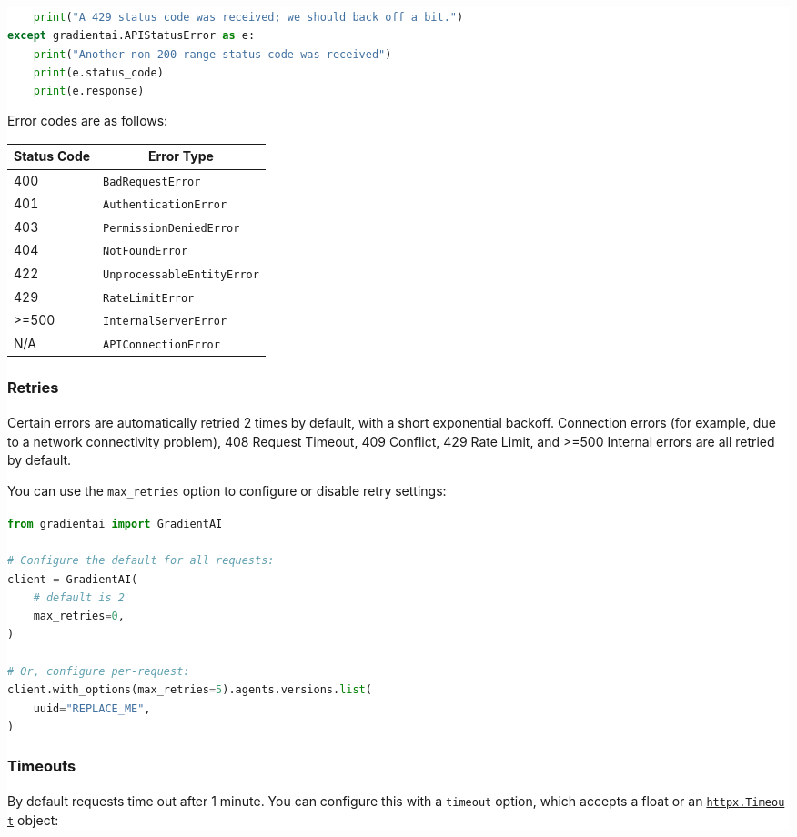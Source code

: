 ```python
    print("A 429 status code was received; we should back off a bit.")
except gradientai.APIStatusError as e:
    print("Another non-200-range status code was received")
    print(e.status_code)
    print(e.response)
```

Error codes are as follows:

| Status Code | Error Type                 |
| ----------- | -------------------------- |
| 400         | `BadRequestError`          |
| 401         | `AuthenticationError`      |
| 403         | `PermissionDeniedError`    |
| 404         | `NotFoundError`            |
| 422         | `UnprocessableEntityError` |
| 429         | `RateLimitError`           |
| >=500       | `InternalServerError`      |
| N/A         | `APIConnectionError`       |

### Retries

Certain errors are automatically retried 2 times by default, with a short exponential backoff.
Connection errors (for example, due to a network connectivity problem), 408 Request Timeout, 409 Conflict,
429 Rate Limit, and >=500 Internal errors are all retried by default.

You can use the `max_retries` option to configure or disable retry settings:

```python
from gradientai import GradientAI

# Configure the default for all requests:
client = GradientAI(
    # default is 2
    max_retries=0,
)

# Or, configure per-request:
client.with_options(max_retries=5).agents.versions.list(
    uuid="REPLACE_ME",
)
```

### Timeouts

By default requests time out after 1 minute. You can configure this with a `timeout` option,
which accepts a float or an [`httpx.Timeout`](https://www.python-httpx.org/advanced/timeouts/#fine-tuning-the-configuration) object:
